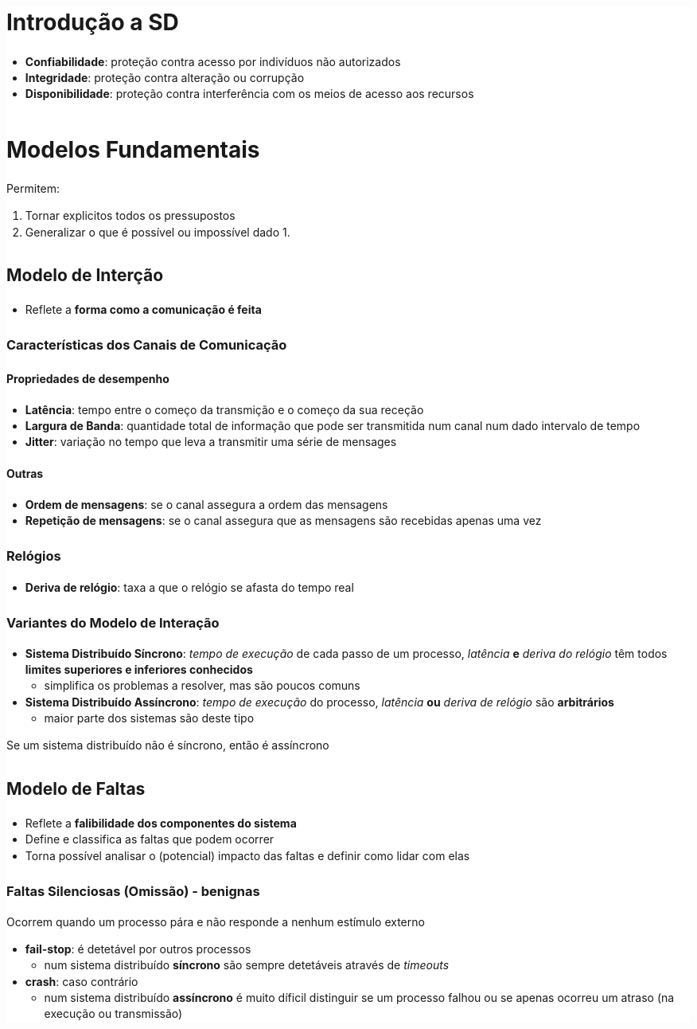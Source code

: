 # Introdução a SD
- **Confiabilidade**: proteção contra acesso por indivíduos não autorizados
- **Integridade**: proteção contra alteração ou corrupção
- **Disponibilidade**: proteção contra interferência com os meios de acesso aos recursos

# Modelos Fundamentais
Permitem:
1. Tornar explicitos todos os pressupostos
2. Generalizar o que é possível ou impossível dado 1.

## Modelo de Interção
- Reflete a **forma como a comunicação é feita**

### Características dos Canais de Comunicação

#### Propriedades de desempenho
- **Latência**: tempo entre o começo da transmição e o começo da sua receção
- **Largura de Banda**: quantidade total de informação que pode ser transmitida num canal num dado intervalo de tempo
- **Jitter**: variação no tempo que leva a transmitir uma série de mensages

#### Outras
- **Ordem de mensagens**: se o canal assegura a ordem das mensagens
- **Repetição de mensagens**: se o canal assegura que as mensagens são recebidas apenas uma vez

### Relógios
- **Deriva de relógio**: taxa a que o relógio se afasta do tempo real

### Variantes do Modelo de Interação
- **Sistema Distribuído Síncrono**: *tempo de execução* de cada passo de um processo, *latência* **e** *deriva do relógio* têm todos **limites superiores e inferiores conhecidos**
    - simplifica os problemas a resolver, mas são poucos comuns
- **Sistema Distribuído Assíncrono**: *tempo de execução* do processo, *latência* **ou** *deriva de relógio* são **arbitrários**
    - maior parte dos sistemas são deste tipo

Se um sistema distribuído não é síncrono, então é assíncrono

## Modelo de Faltas
- Reflete a **falibilidade dos componentes do sistema**
- Define e classifica as faltas que podem ocorrer
- Torna possível analisar o (potencial) impacto das faltas e definir como lidar com elas

### Faltas Silenciosas (Omissão) - **benignas**
Ocorrem quando um processo pára e não responde a nenhum estímulo externo
- **fail-stop**: é detetável por outros processos
    - num sistema distribuído **síncrono** são sempre detetáveis através de *timeouts*
- **crash**: caso contrário
    - num sistema distribuído **assíncrono** é muito díficil distinguir se um processo falhou ou se apenas ocorreu um atraso (na execução ou transmissão)
